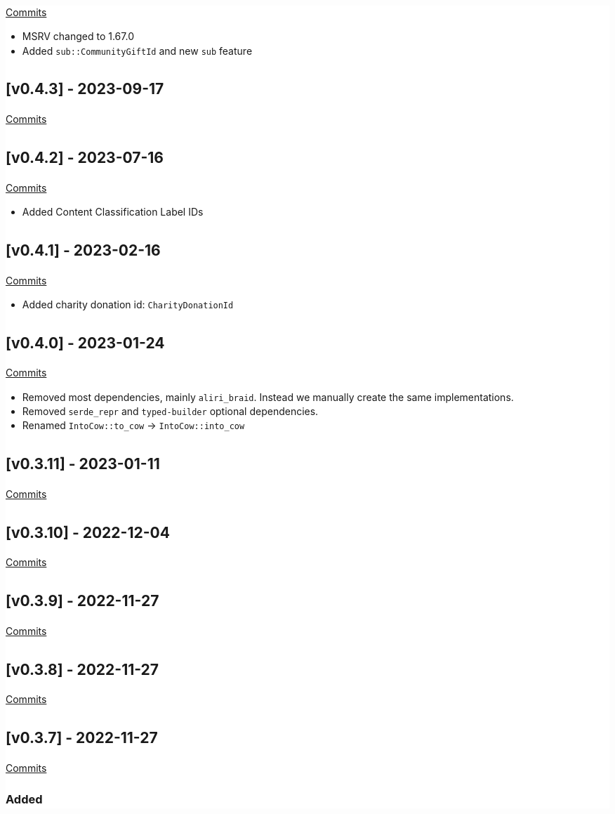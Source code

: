 [Commits](https://github.com/twitch-rs/twitch_types/compare/v0.4.3...v0.4.4)

- MSRV changed to 1.67.0
- Added `sub::CommunityGiftId` and new `sub` feature

## [v0.4.3] - 2023-09-17

[Commits](https://github.com/twitch-rs/twitch_types/compare/v0.4.2...v0.4.3)

## [v0.4.2] - 2023-07-16

[Commits](https://github.com/twitch-rs/twitch_types/compare/v0.4.1...v0.4.2)

- Added Content Classification Label IDs

## [v0.4.1] - 2023-02-16

[Commits](https://github.com/twitch-rs/twitch_types/compare/v0.4.0...v0.4.1)

- Added charity donation id: `CharityDonationId`

## [v0.4.0] - 2023-01-24

[Commits](https://github.com/twitch-rs/twitch_types/compare/v0.3.11...v0.4.0)

- Removed most dependencies, mainly `aliri_braid`. Instead we manually create the same implementations.
- Removed `serde_repr` and `typed-builder` optional dependencies.
- Renamed `IntoCow::to_cow` -> `IntoCow::into_cow`

## [v0.3.11] - 2023-01-11

[Commits](https://github.com/twitch-rs/twitch_types/compare/v0.3.10...v0.3.11)

## [v0.3.10] - 2022-12-04

[Commits](https://github.com/twitch-rs/twitch_types/compare/v0.3.9...v0.3.10)

## [v0.3.9] - 2022-11-27

[Commits](https://github.com/twitch-rs/twitch_types/compare/v0.3.8...v0.3.9)

## [v0.3.8] - 2022-11-27

[Commits](https://github.com/twitch-rs/twitch_types/compare/v0.3.7...v0.3.8)

## [v0.3.7] - 2022-11-27

[Commits](https://github.com/twitch-rs/twitch_types/compare/v0.3.6...v0.3.7)

### Added
